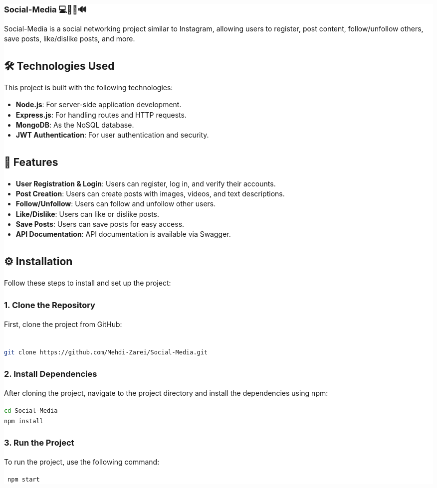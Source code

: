 ### Social-Media 💻📱🎶🔊 

Social-Media is a social networking project similar to Instagram, allowing users to register, post content, follow/unfollow others, save posts, like/dislike posts, and more.

## 🛠 Technologies Used

This project is built with the following technologies:

- **Node.js**: For server-side application development.
- **Express.js**: For handling routes and HTTP requests.
- **MongoDB**: As the NoSQL database.
- **JWT Authentication**: For user authentication and security.

## 🚀 Features

- **User Registration & Login**: Users can register, log in, and verify their accounts.
- **Post Creation**: Users can create posts with images, videos, and text descriptions.
- **Follow/Unfollow**: Users can follow and unfollow other users.
- **Like/Dislike**: Users can like or dislike posts.
- **Save Posts**: Users can save posts for easy access.
- **API Documentation**: API documentation is available via Swagger.

## ⚙️ Installation

Follow these steps to install and set up the project:

### 1. Clone the Repository

First, clone the project from GitHub:

```bash

git clone https://github.com/Mehdi-Zarei/Social-Media.git
```

### 2. Install Dependencies

After cloning the project, navigate to the project directory and install the dependencies using npm:

```bash
cd Social-Media
npm install
```

### 3. Run the Project

To run the project, use the following command:

```bash
 npm start
```
